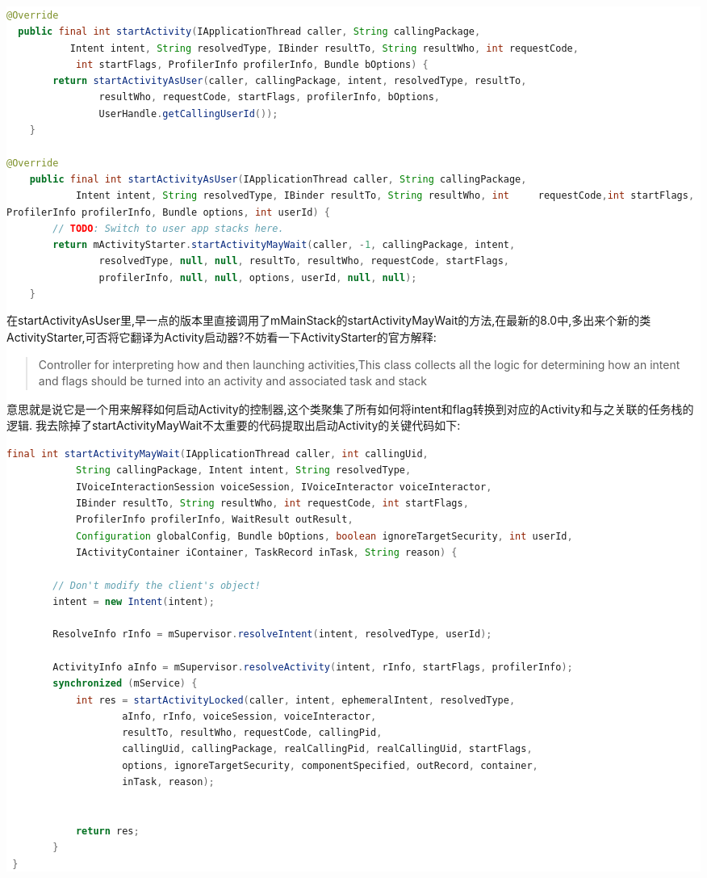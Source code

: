 ```java
@Override
  public final int startActivity(IApplicationThread caller, String callingPackage,
           Intent intent, String resolvedType, IBinder resultTo, String resultWho, int requestCode,
            int startFlags, ProfilerInfo profilerInfo, Bundle bOptions) {
        return startActivityAsUser(caller, callingPackage, intent, resolvedType, resultTo,
                resultWho, requestCode, startFlags, profilerInfo, bOptions,
                UserHandle.getCallingUserId());
    }

@Override
    public final int startActivityAsUser(IApplicationThread caller, String callingPackage,
            Intent intent, String resolvedType, IBinder resultTo, String resultWho, int 	requestCode,int startFlags, ProfilerInfo profilerInfo, Bundle options, int userId) {
        // TODO: Switch to user app stacks here.
        return mActivityStarter.startActivityMayWait(caller, -1, callingPackage, intent,
                resolvedType, null, null, resultTo, resultWho, requestCode, startFlags,
                profilerInfo, null, null, options, userId, null, null);
    }
```

在startActivityAsUser里,早一点的版本里直接调用了mMainStack的startActivityMayWait的方法,在最新的8.0中,多出来个新的类ActivityStarter,可否将它翻译为Activity启动器?不妨看一下ActivityStarter的官方解释:

> Controller for interpreting how and then launching activities,This class collects all the logic for determining how an intent and flags should be turned into an activity and associated task and stack

意思就是说它是一个用来解释如何启动Activity的控制器,这个类聚集了所有如何将intent和flag转换到对应的Activity和与之关联的任务栈的逻辑. 我去除掉了startActivityMayWait不太重要的代码提取出启动Activity的关键代码如下:

```java
final int startActivityMayWait(IApplicationThread caller, int callingUid,
            String callingPackage, Intent intent, String resolvedType,
            IVoiceInteractionSession voiceSession, IVoiceInteractor voiceInteractor,
            IBinder resultTo, String resultWho, int requestCode, int startFlags,
            ProfilerInfo profilerInfo, WaitResult outResult,
            Configuration globalConfig, Bundle bOptions, boolean ignoreTargetSecurity, int userId,
            IActivityContainer iContainer, TaskRecord inTask, String reason) {

        // Don't modify the client's object!
        intent = new Intent(intent);
	
  		ResolveInfo rInfo = mSupervisor.resolveIntent(intent, resolvedType, userId);

        ActivityInfo aInfo = mSupervisor.resolveActivity(intent, rInfo, startFlags, profilerInfo);
        synchronized (mService) {
            int res = startActivityLocked(caller, intent, ephemeralIntent, resolvedType,
                    aInfo, rInfo, voiceSession, voiceInteractor,
                    resultTo, resultWho, requestCode, callingPid,
                    callingUid, callingPackage, realCallingPid, realCallingUid, startFlags,
                    options, ignoreTargetSecurity, componentSpecified, outRecord, container,
                    inTask, reason);

     
            return res;
        }
 }
```
